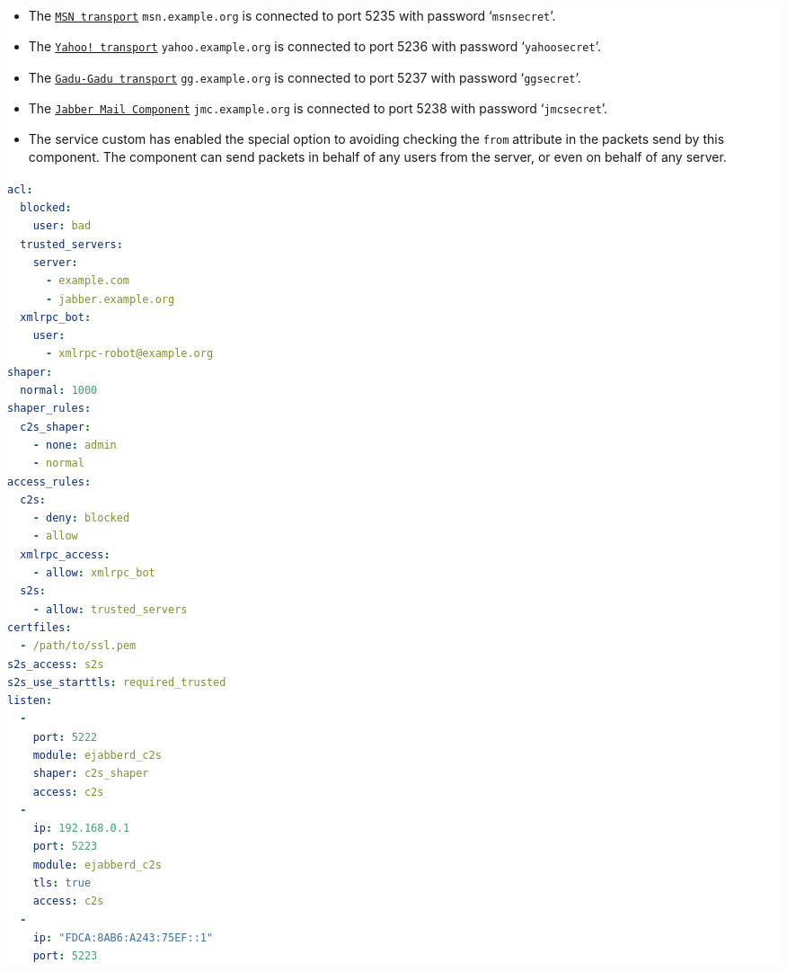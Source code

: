 - The [`MSN transport`](https://www.ejabberd.im/pymsnt/)
 `msn.example.org` is connected to port 5235 with password
 ‘`msnsecret`’.

- The [`Yahoo! transport`](https://www.ejabberd.im/yahoo-transport-2/)
 `yahoo.example.org` is connected to port 5236 with password
 ‘`yahoosecret`’.

- The
 [`Gadu-Gadu transport`](https://www.ejabberd.im/jabber-gg-transport/)
 `gg.example.org` is connected to port 5237 with password
 ‘`ggsecret`’.

- The [`Jabber Mail Component`](https://www.ejabberd.im/jmc/)
 `jmc.example.org` is connected to port 5238 with password
 ‘`jmcsecret`’.

- The service custom has enabled the special option to avoiding
 checking the `from` attribute in the packets send by this component.
 The component can send packets in behalf of any users from the
 server, or even on behalf of any server.

``` yaml
acl:
  blocked:
    user: bad
  trusted_servers:
    server:
      - example.com
      - jabber.example.org
  xmlrpc_bot:
    user:
      - xmlrpc-robot@example.org
shaper:
  normal: 1000
shaper_rules:
  c2s_shaper:
    - none: admin
    - normal
access_rules:
  c2s:
    - deny: blocked
    - allow
  xmlrpc_access:
    - allow: xmlrpc_bot
  s2s:
    - allow: trusted_servers
certfiles:
  - /path/to/ssl.pem
s2s_access: s2s
s2s_use_starttls: required_trusted
listen:
  -
    port: 5222
    module: ejabberd_c2s
    shaper: c2s_shaper
    access: c2s
  -
    ip: 192.168.0.1
    port: 5223
    module: ejabberd_c2s
    tls: true
    access: c2s
  -
    ip: "FDCA:8AB6:A243:75EF::1"
    port: 5223
```